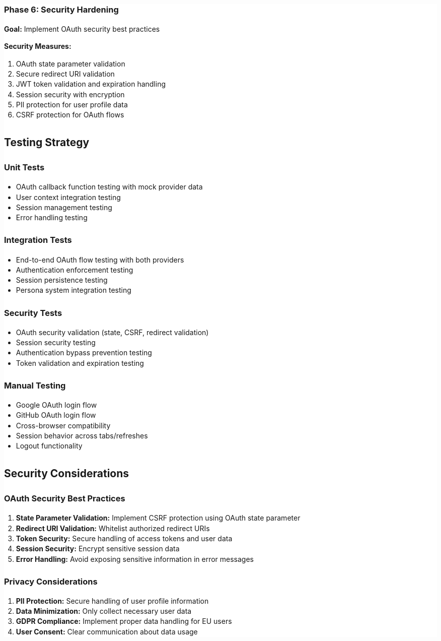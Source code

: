 ### Phase 6: Security Hardening
**Goal:** Implement OAuth security best practices

**Security Measures:**
1. OAuth state parameter validation
2. Secure redirect URI validation
3. JWT token validation and expiration handling
4. Session security with encryption
5. PII protection for user profile data
6. CSRF protection for OAuth flows

## Testing Strategy

### Unit Tests
- OAuth callback function testing with mock provider data
- User context integration testing
- Session management testing
- Error handling testing

### Integration Tests
- End-to-end OAuth flow testing with both providers
- Authentication enforcement testing
- Session persistence testing
- Persona system integration testing

### Security Tests
- OAuth security validation (state, CSRF, redirect validation)
- Session security testing
- Authentication bypass prevention testing
- Token validation and expiration testing

### Manual Testing
- Google OAuth login flow
- GitHub OAuth login flow
- Cross-browser compatibility
- Session behavior across tabs/refreshes
- Logout functionality

## Security Considerations

### OAuth Security Best Practices
1. **State Parameter Validation:** Implement CSRF protection using OAuth state parameter
2. **Redirect URI Validation:** Whitelist authorized redirect URIs
3. **Token Security:** Secure handling of access tokens and user data
4. **Session Security:** Encrypt sensitive session data
5. **Error Handling:** Avoid exposing sensitive information in error messages

### Privacy Considerations
1. **PII Protection:** Secure handling of user profile information
2. **Data Minimization:** Only collect necessary user data
3. **GDPR Compliance:** Implement proper data handling for EU users
4. **User Consent:** Clear communication about data usage
